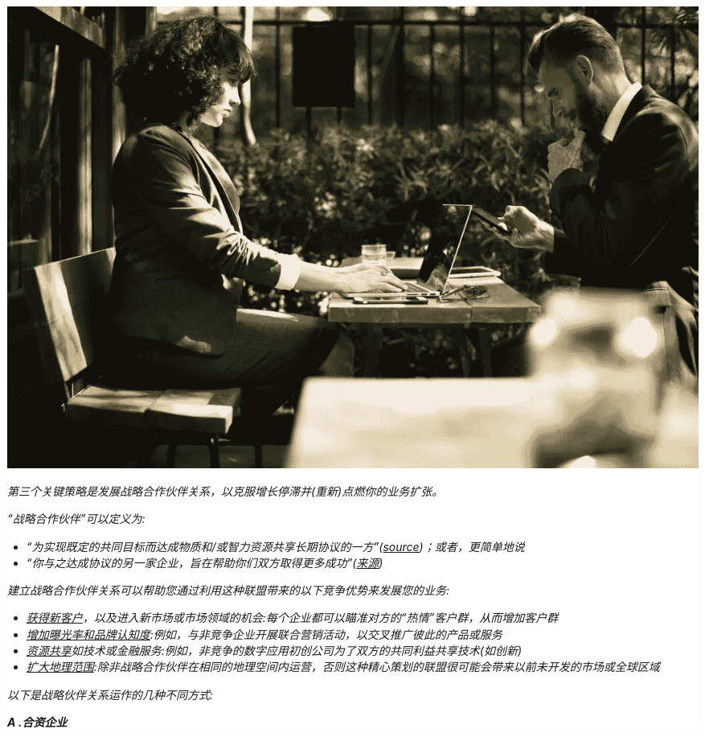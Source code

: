 *![](img/9fe973d3bc2b5816c7ccacc24b4adbe3.png)*

*第三个关键策略是发展战略合作伙伴关系，以克服增长停滞并(重新)点燃你的业务扩张。*

*“战略合作伙伴”可以定义为:*

*   *“为实现既定的共同目标而达成物质和/或智力资源共享长期协议的一方”([source](http://www.businessdictionary.com/definition/strategic-partner.html))；或者，更简单地说*
*   *“你与之达成协议的另一家企业，旨在帮助你们双方取得更多成功”([来源](https://www.forbes.com/sites/davelavinsky/2013/04/02/does-your-business-have-strategic-partners-why-not/#f59aa362731f))*

*建立战略合作伙伴关系可以帮助您通过利用这种联盟带来的以下竞争优势来发展您的业务:*

*   *[获得新客户](http://www.infonote.com/7-benefits-strategic-partnerships/)，以及进入新市场或市场领域的机会:每个企业都可以瞄准对方的“热情”客户群，从而增加客户群*
*   *[增加曝光率和品牌认知度](https://www.americanexpress.com/us/small-business/openforum/articles/how-strategic-partnerships-benefit-small-businesses/):例如，与非竞争企业开展联合营销活动，以交叉推广彼此的产品或服务*
*   *[资源共享](https://www.forbes.com/sites/davelavinsky/2013/04/02/does-your-business-have-strategic-partners-why-not/2/#1877e8e33203)如技术或金融服务:例如，非竞争的数字应用初创公司为了双方的共同利益共享技术(如创新)*
*   *[扩大地理范围](http://www.infonote.com/7-benefits-strategic-partnerships/):除非战略合作伙伴在相同的地理空间内运营，否则这种精心策划的联盟很可能会带来以前未开发的市场或全球区域*

*以下是战略伙伴关系运作的几种不同方式:*

***A .合资企业***
